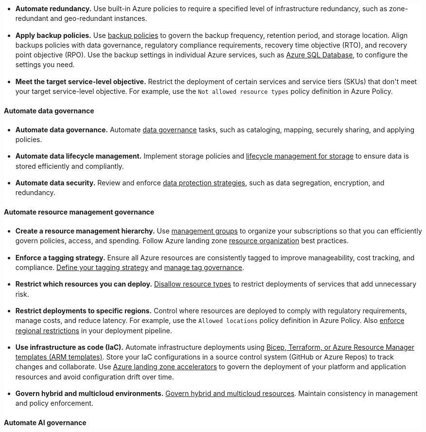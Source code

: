 - **Automate redundancy.** Use built-in Azure policies to require a specified level of infrastructure redundancy, such as zone-redundant and geo-redundant instances.

- **Apply backup policies.** Use [backup policies](/azure/backup/backup-center-govern-environment) to govern the backup frequency, retention period, and storage location. Align backups policies with data governance, regulatory compliance requirements, recovery time objective (RTO), and recovery point objective (RPO). Use the backup settings in individual Azure services, such as [Azure SQL Database](/azure/azure-sql/database/automated-backups-overview), to configure the settings you need.

- **Meet the target service-level objective.** Restrict the deployment of certain services and service tiers (SKUs) that don't meet your target service-level objective. For example, use the `Not allowed resource types` policy definition in Azure Policy.

#### Automate data governance

- **Automate data governance.** Automate [data governance](/purview/governance-solutions-overview) tasks, such as cataloging, mapping, securely sharing, and applying policies.

- **Automate data lifecycle management.** Implement storage policies and [lifecycle management for storage](/azure/storage/blobs/lifecycle-management-policy-configure?tabs=azure-portal) to ensure data is stored efficiently and compliantly.

- **Automate data security.** Review and enforce [data protection strategies](/azure/security/fundamentals/protection-customer-data), such as data segregation, encryption, and redundancy.

#### Automate resource management governance

- **Create a resource management hierarchy.** Use [management groups](/azure/governance/management-groups/overview) to organize your subscriptions so that you can efficiently govern policies, access, and spending. Follow Azure landing zone [resource organization](/azure/cloud-adoption-framework/ready/landing-zone/design-area/resource-org) best practices.

- **Enforce a tagging strategy.** Ensure all Azure resources are consistently tagged to improve manageability, cost tracking, and compliance. [Define your tagging strategy](/azure/cloud-adoption-framework/ready/azure-best-practices/resource-tagging) and [manage tag governance](/azure/governance/policy/tutorials/govern-tags).

- **Restrict which resources you can deploy.** [Disallow resource types](/azure/governance/policy/tutorials/disallowed-resources) to restrict deployments of services that add unnecessary risk.

- **Restrict deployments to specific regions.** Control where resources are deployed to comply with regulatory requirements, manage costs, and reduce latency. For example, use the `Allowed locations` policy definition in Azure Policy. Also [enforce regional restrictions](/azure/governance/policy/tutorials/policy-devops-pipelines) in your deployment pipeline.

- **Use infrastructure as code (IaC).** Automate infrastructure deployments using [Bicep, Terraform, or Azure Resource Manager templates (ARM templates)](/azure/templates/). Store your IaC configurations in a source control system (GitHub or Azure Repos) to track changes and collaborate. Use [Azure landing zone accelerators](/azure/cloud-adoption-framework/ready/landing-zone/#azure-landing-zone-accelerators) to govern the deployment of your platform and application resources and avoid configuration drift over time.

- **Govern hybrid and multicloud environments.** [Govern hybrid and multicloud resources](/azure/azure-arc/overview). Maintain consistency in management and policy enforcement.

#### Automate AI governance
